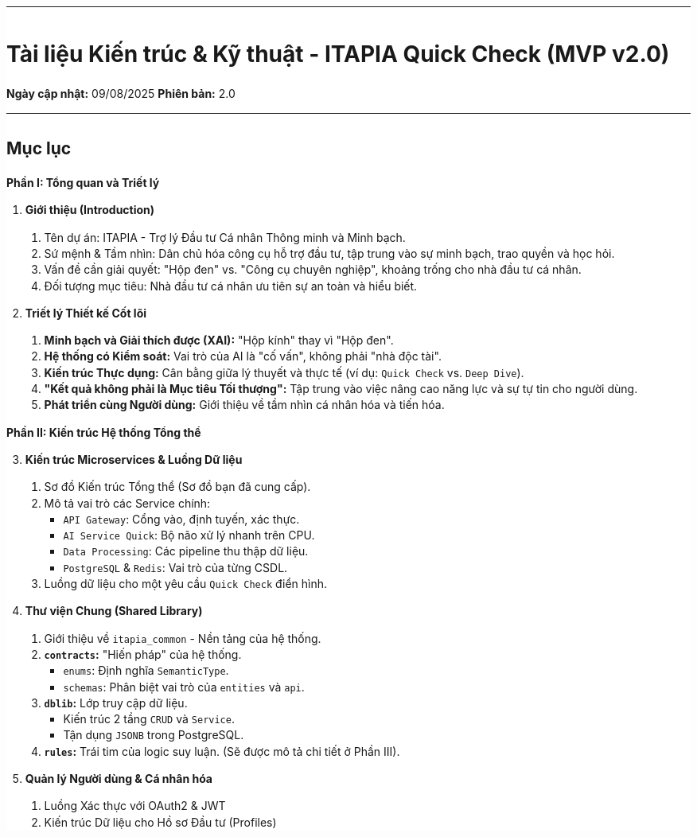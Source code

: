 
---

# **Tài liệu Kiến trúc & Kỹ thuật - ITAPIA Quick Check (MVP v2.0)**

**Ngày cập nhật:** 09/08/2025
**Phiên bản:** 2.0

---

## **Mục lục**

**Phần I: Tổng quan và Triết lý**
1.  **Giới thiệu (Introduction)**
    1. Tên dự án: ITAPIA - Trợ lý Đầu tư Cá nhân Thông minh và Minh bạch.
    2. Sứ mệnh & Tầm nhìn: Dân chủ hóa công cụ hỗ trợ đầu tư, tập trung vào sự minh bạch, trao quyền và học hỏi.
    3. Vấn đề cần giải quyết: "Hộp đen" vs. "Công cụ chuyên nghiệp", khoảng trống cho nhà đầu tư cá nhân.
    4. Đối tượng mục tiêu: Nhà đầu tư cá nhân ưu tiên sự an toàn và hiểu biết.

2.  **Triết lý Thiết kế Cốt lõi**
    1. **Minh bạch và Giải thích được (XAI):** "Hộp kính" thay vì "Hộp đen".
    2. **Hệ thống có Kiểm soát:** Vai trò của AI là "cố vấn", không phải "nhà độc tài".
    3. **Kiến trúc Thực dụng:** Cân bằng giữa lý thuyết và thực tế (ví dụ: `Quick Check` vs. `Deep Dive`).
    4. **"Kết quả không phải là Mục tiêu Tối thượng":** Tập trung vào việc nâng cao năng lực và sự tự tin cho người dùng.
    5. **Phát triển cùng Người dùng:** Giới thiệu về tầm nhìn cá nhân hóa và tiến hóa.

**Phần II: Kiến trúc Hệ thống Tổng thể**

3.  **Kiến trúc Microservices & Luồng Dữ liệu**
    1. Sơ đồ Kiến trúc Tổng thể (Sơ đồ bạn đã cung cấp).
    2. Mô tả vai trò các Service chính:
        *   `API Gateway`: Cổng vào, định tuyến, xác thực.
        *   `AI Service Quick`: Bộ não xử lý nhanh trên CPU.
        *   `Data Processing`: Các pipeline thu thập dữ liệu.
        *   `PostgreSQL` & `Redis`: Vai trò của từng CSDL.
    3. Luồng dữ liệu cho một yêu cầu `Quick Check` điển hình.

4.  **Thư viện Chung (Shared Library)**
    1. Giới thiệu về `itapia_common` - Nền tảng của hệ thống.
    2. **`contracts`:** "Hiến pháp" của hệ thống.
        *   `enums`: Định nghĩa `SemanticType`.
        *   `schemas`: Phân biệt vai trò của `entities` và `api`.
    3. **`dblib`:** Lớp truy cập dữ liệu.
        *   Kiến trúc 2 tầng `CRUD` và `Service`.
        *   Tận dụng `JSONB` trong PostgreSQL.
    4. **`rules`:** Trái tim của logic suy luận. (Sẽ được mô tả chi tiết ở Phần III).

5.  **Quản lý Người dùng & Cá nhân hóa**
    1. Luồng Xác thực với OAuth2 & JWT
    2. Kiến trúc Dữ liệu cho Hồ sơ Đầu tư (Profiles)
